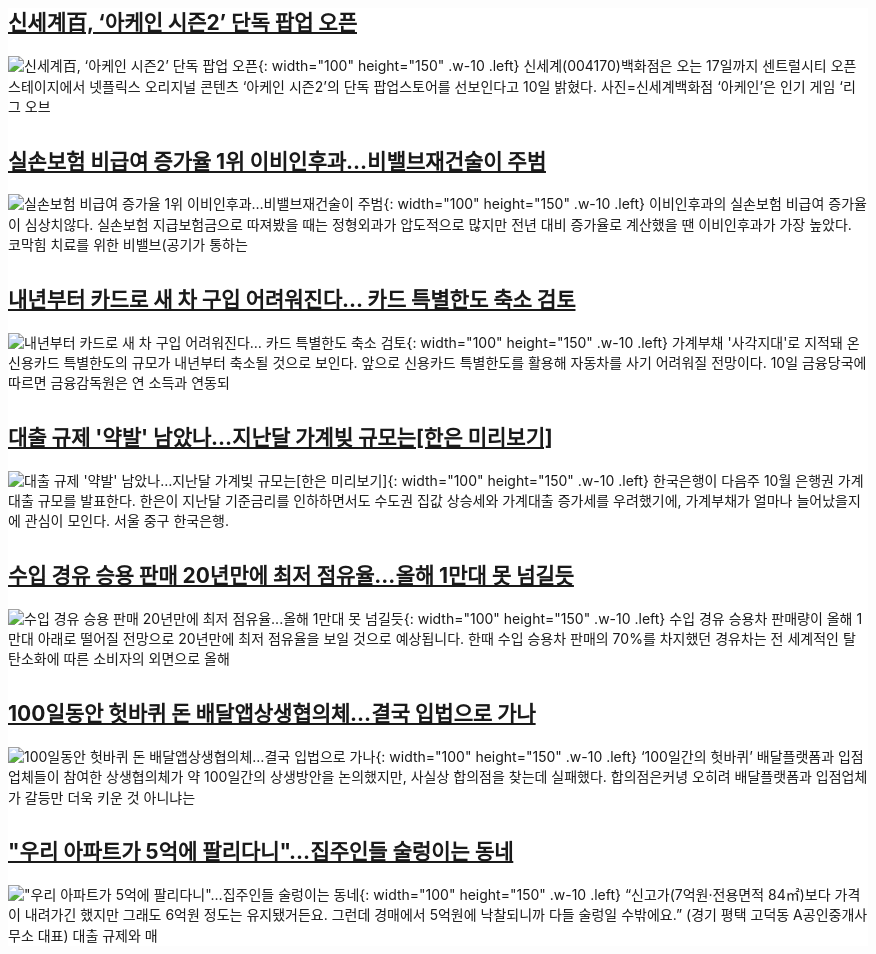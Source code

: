 ## [신세계百, ‘아케인 시즌2’ 단독 팝업 오픈](https://n.news.naver.com/mnews/article/018/0005881743)

![신세계百, ‘아케인 시즌2’ 단독 팝업 오픈](https://mimgnews.pstatic.net/image/origin/018/2024/11/10/5881743.jpg?type=nf220_150){: width="100" height="150" .w-10 .left}
신세계(004170)백화점은 오는 17일까지 센트럴시티 오픈스테이지에서 넷플릭스 오리지널 콘텐츠 ‘아케인 시즌2’의 단독 팝업스토어를 선보인다고 10일 밝혔다. 사진=신세계백화점 ‘아케인’은 인기 게임 ‘리그 오브

## [실손보험 비급여 증가율 1위 이비인후과…비밸브재건술이 주범](https://n.news.naver.com/mnews/article/016/0002385973)

![실손보험 비급여 증가율 1위 이비인후과…비밸브재건술이 주범](https://mimgnews.pstatic.net/image/origin/016/2024/11/09/2385973.jpg?type=nf220_150){: width="100" height="150" .w-10 .left}
이비인후과의 실손보험 비급여 증가율이 심상치않다. 실손보험 지급보험금으로 따져봤을 때는 정형외과가 압도적으로 많지만 전년 대비 증가율로 계산했을 땐 이비인후과가 가장 높았다. 코막힘 치료를 위한 비밸브(공기가 통하는

## [내년부터 카드로 새 차 구입 어려워진다… 카드 특별한도 축소 검토](https://n.news.naver.com/mnews/article/008/0005112284)

![내년부터 카드로 새 차 구입 어려워진다… 카드 특별한도 축소 검토](https://mimgnews.pstatic.net/image/origin/008/2024/11/10/5112284.jpg?type=nf220_150){: width="100" height="150" .w-10 .left}
가계부채 '사각지대'로 지적돼 온 신용카드 특별한도의 규모가 내년부터 축소될 것으로 보인다. 앞으로 신용카드 특별한도를 활용해 자동차를 사기 어려워질 전망이다. 10일 금융당국에 따르면 금융감독원은 연 소득과 연동되

## [대출 규제 '약발' 남았나…지난달 가계빚 규모는[한은 미리보기]](https://n.news.naver.com/mnews/article/018/0005881070)

![대출 규제 '약발' 남았나…지난달 가계빚 규모는[한은 미리보기]](https://mimgnews.pstatic.net/image/origin/018/2024/11/09/5881070.jpg?type=nf220_150){: width="100" height="150" .w-10 .left}
한국은행이 다음주 10월 은행권 가계대출 규모를 발표한다. 한은이 지난달 기준금리를 인하하면서도 수도권 집값 상승세와 가계대출 증가세를 우려했기에, 가계부채가 얼마나 늘어났을지에 관심이 모인다. 서울 중구 한국은행.

## [수입 경유 승용 판매 20년만에 최저 점유율...올해 1만대 못 넘길듯](https://n.news.naver.com/mnews/article/374/0000410017)

![수입 경유 승용 판매 20년만에 최저 점유율...올해 1만대 못 넘길듯](https://mimgnews.pstatic.net/image/origin/374/2024/11/10/410017.jpg?type=nf220_150){: width="100" height="150" .w-10 .left}
수입 경유 승용차 판매량이 올해 1만대 아래로 떨어질 전망으로 20년만에 최저 점유율을 보일 것으로 예상됩니다. 한때 수입 승용차 판매의 70%를 차지했던 경유차는 전 세계적인 탈탄소화에 따른 소비자의 외면으로 올해

## [100일동안 헛바퀴 돈 배달앱상생협의체…결국 입법으로 가나](https://n.news.naver.com/mnews/article/022/0003984229)

![100일동안 헛바퀴 돈 배달앱상생협의체…결국 입법으로 가나](https://mimgnews.pstatic.net/image/origin/022/2024/11/09/3984229.jpg?type=nf220_150){: width="100" height="150" .w-10 .left}
‘100일간의 헛바퀴’ 배달플랫폼과 입점업체들이 참여한 상생협의체가 약 100일간의 상생방안을 논의했지만, 사실상 합의점을 찾는데 실패했다. 합의점은커녕 오히려 배달플랫폼과 입점업체가 갈등만 더욱 키운 것 아니냐는

## ["우리 아파트가 5억에 팔리다니"…집주인들 술렁이는 동네](https://n.news.naver.com/mnews/article/015/0005055176)

!["우리 아파트가 5억에 팔리다니"…집주인들 술렁이는 동네](https://mimgnews.pstatic.net/image/origin/015/2024/11/09/5055176.jpg?type=nf220_150){: width="100" height="150" .w-10 .left}
“신고가(7억원·전용면적 84㎡)보다 가격이 내려가긴 했지만 그래도 6억원 정도는 유지됐거든요. 그런데 경매에서 5억원에 낙찰되니까 다들 술렁일 수밖에요.” (경기 평택 고덕동 A공인중개사무소 대표) 대출 규제와 매
